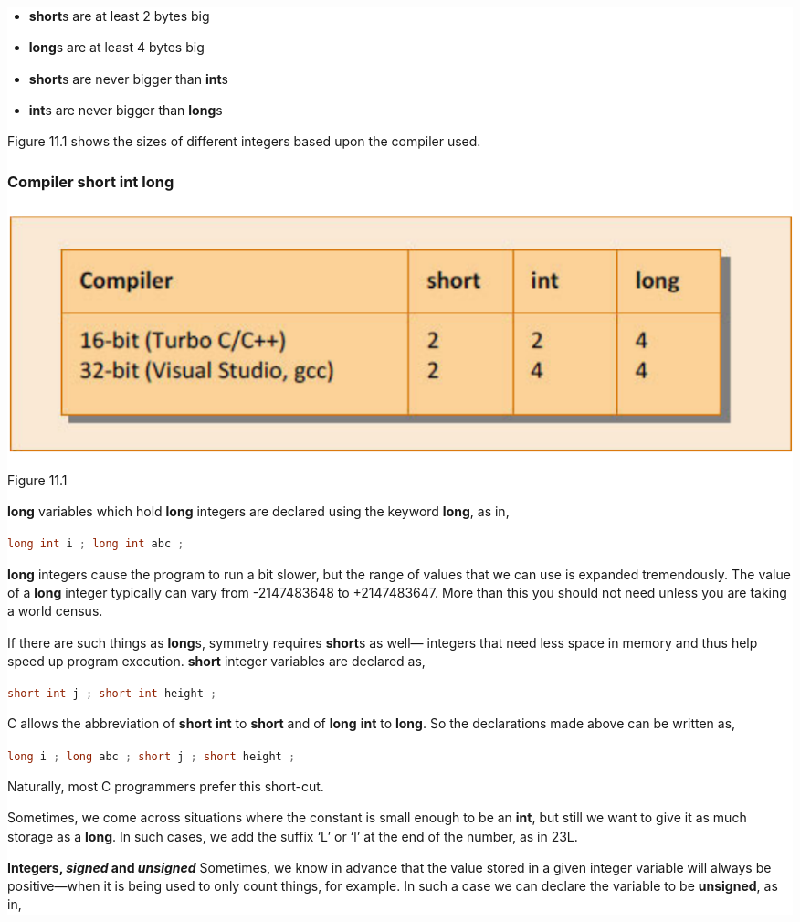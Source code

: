 - **short**s are at least 2 bytes big

- **long**s are at least 4 bytes big

- **short**s are never bigger than **int**s

- **int**s are never bigger than **long**s

Figure 11.1 shows the sizes of different integers based upon the compiler used.

### Compiler short int long

![alt text](image-5.png)

Figure 11.1

**long** variables which hold **long** integers are declared using the keyword **long**, as in,
```c
long int i ; long int abc ;
```
**long** integers cause the program to run a bit slower, but the range of values that we can use is expanded tremendously. The value of a **long** integer typically can vary from -2147483648 to +2147483647. More than this you should not need unless you are taking a world census.

If there are such things as **long**s, symmetry requires **short**s as well— integers that need less space in memory and thus help speed up program execution. **short** integer variables are declared as,
```c
short int j ; short int height ;
```
C allows the abbreviation of **short** **int** to **short** and of **long** **int** to **long**. So the declarations made above can be written as,
```c
long i ; long abc ; short j ; short height ;
```
Naturally, most C programmers prefer this short-cut.

Sometimes, we come across situations where the constant is small enough to be an **int**, but still we want to give it as much storage as a **long**. In such cases, we add the suffix ‘L’ or ‘l’ at the end of the number, as in 23L.

**Integers, _signed_ and _unsigned_** Sometimes, we know in advance that the value stored in a given integer variable will always be positive—when it is being used to only count things, for example. In such a case we can declare the variable to be **unsigned**, as in,

